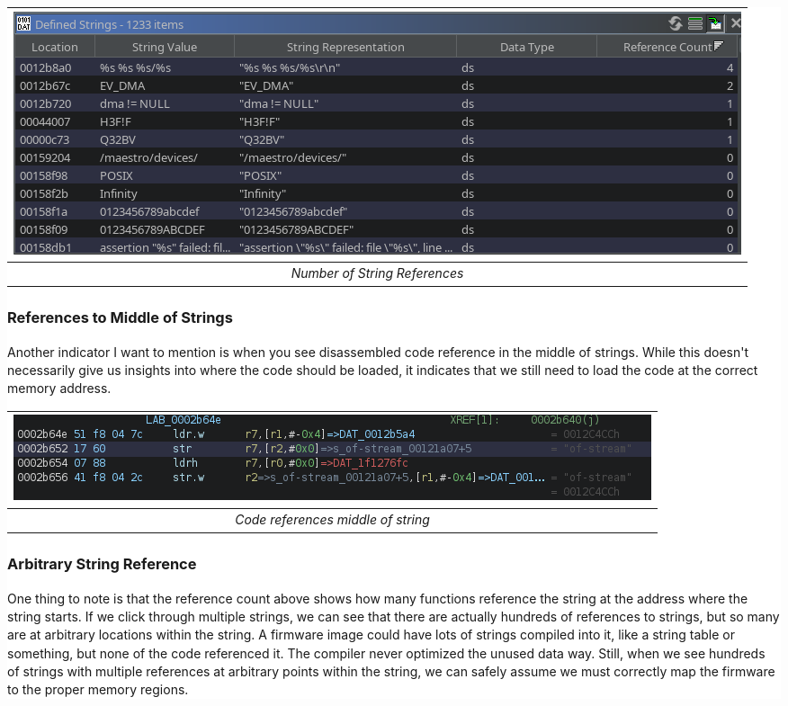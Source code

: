 | ![naive-string-ref-count](/assets/images/disassemble-wall-charger-firmware/naive-string-ref-counts.png) |
| :--: |
| *Number of String References* |

### References to Middle of Strings

Another indicator I want to mention is when you see disassembled code reference in the middle of strings. While this doesn't necessarily give us insights into where the code should be loaded, it indicates that we still need to load the code at the correct memory address.

| ![reference-middle-of-string](/assets/images/disassemble-wall-charger-firmware/reference-middle-of-string.png) |
| :--: |
| *Code references middle of string* |

### Arbitrary String Reference

One thing to note is that the reference count above shows how many functions reference the string at the address where the string starts. If we click through multiple strings, we can see that there are actually hundreds of references to strings, but so many are at arbitrary locations within the string. A firmware image could have lots of strings compiled into it, like a string table or something, but none of the code referenced it. The compiler never optimized the unused data way. Still, when we see hundreds of strings with multiple references at arbitrary points within the string, we can safely assume we must correctly map the firmware to the proper memory regions.
